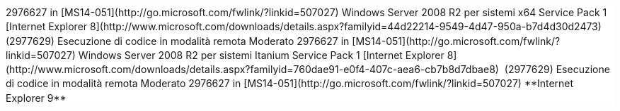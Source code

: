 </td>
<td style="border:1px solid black;">
2976627 in [MS14-051](http://go.microsoft.com/fwlink/?linkid=507027)

</td>
</tr>
<tr>
<td style="border:1px solid black;">
Windows Server 2008 R2 per sistemi x64 Service Pack 1

</td>
<td style="border:1px solid black;">
[Internet Explorer 8](http://www.microsoft.com/downloads/details.aspx?familyid=44d22214-9549-4d47-950a-b7d4d30d2473)   
(2977629)

</td>
<td style="border:1px solid black;">
Esecuzione di codice in modalità remota

</td>
<td style="border:1px solid black;">
Moderato

</td>
<td style="border:1px solid black;">
2976627 in [MS14-051](http://go.microsoft.com/fwlink/?linkid=507027)

</td>
</tr>
<tr>
<td style="border:1px solid black;">
Windows Server 2008 R2 per sistemi Itanium Service Pack 1

</td>
<td style="border:1px solid black;">
[Internet Explorer 8](http://www.microsoft.com/downloads/details.aspx?familyid=760dae91-e0f4-407c-aea6-cb7b8d7dbae8)   
(2977629)

</td>
<td style="border:1px solid black;">
Esecuzione di codice in modalità remota

</td>
<td style="border:1px solid black;">
Moderato

</td>
<td style="border:1px solid black;">
2976627 in [MS14-051](http://go.microsoft.com/fwlink/?linkid=507027)

</td>
</tr>
<tr>
<td style="border:1px solid black;" colspan="5">
**Internet Explorer 9**
